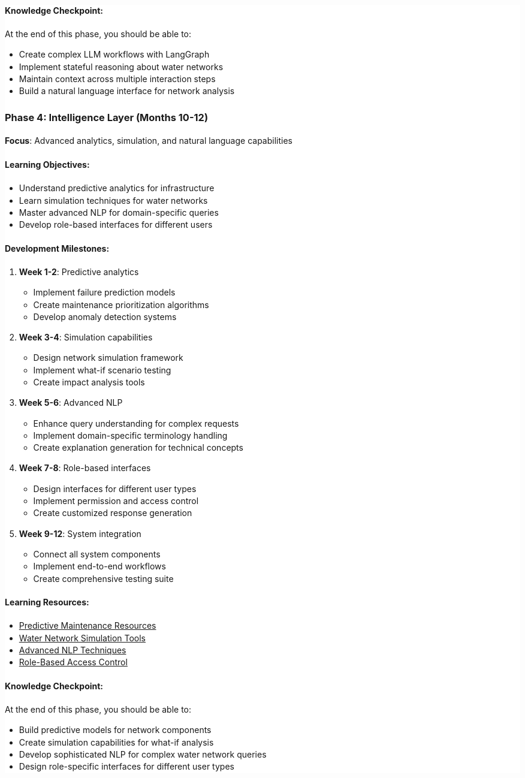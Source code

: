 #### Knowledge Checkpoint:
At the end of this phase, you should be able to:
- Create complex LLM workflows with LangGraph
- Implement stateful reasoning about water networks
- Maintain context across multiple interaction steps
- Build a natural language interface for network analysis

### Phase 4: Intelligence Layer (Months 10-12)
**Focus**: Advanced analytics, simulation, and natural language capabilities

#### Learning Objectives:
- Understand predictive analytics for infrastructure
- Learn simulation techniques for water networks
- Master advanced NLP for domain-specific queries
- Develop role-based interfaces for different users

#### Development Milestones:
1. **Week 1-2**: Predictive analytics
    - Implement failure prediction models
    - Create maintenance prioritization algorithms
    - Develop anomaly detection systems

2. **Week 3-4**: Simulation capabilities
    - Design network simulation framework
    - Implement what-if scenario testing
    - Create impact analysis tools

3. **Week 5-6**: Advanced NLP
    - Enhance query understanding for complex requests
    - Implement domain-specific terminology handling
    - Create explanation generation for technical concepts

4. **Week 7-8**: Role-based interfaces
    - Design interfaces for different user types
    - Implement permission and access control
    - Create customized response generation

5. **Week 9-12**: System integration
    - Connect all system components
    - Implement end-to-end workflows
    - Create comprehensive testing suite

#### Learning Resources:
- [Predictive Maintenance Resources](https://aws.amazon.com/blogs/machine-learning/predictive-maintenance-using-machine-learning/)
- [Water Network Simulation Tools](https://www.epa.gov/water-research/storm-water-management-model-swmm)
- [Advanced NLP Techniques](https://github.com/huggingface/transformers)
- [Role-Based Access Control](https://neo4j.com/developer/graph-based-access-control/)

#### Knowledge Checkpoint:
At the end of this phase, you should be able to:
- Build predictive models for network components
- Create simulation capabilities for what-if analysis
- Develop sophisticated NLP for complex water network queries
- Design role-specific interfaces for different user types
